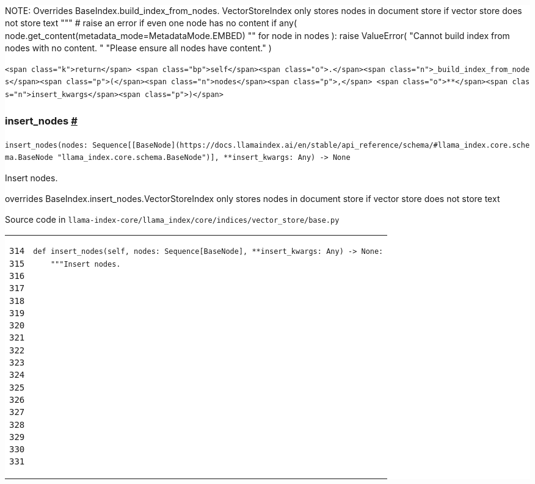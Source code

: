 <span class="sd">        NOTE: Overrides BaseIndex.build_index_from_nodes.</span>
<span class="sd">            VectorStoreIndex only stores nodes in document store</span>
<span class="sd">            if vector store does not store text</span>
<span class="sd">        """</span>
        <span class="c1"># raise an error if even one node has no content</span>
        <span class="k">if</span> <span class="nb">any</span><span class="p">(</span>
            <span class="n">node</span><span class="o">.</span><span class="n">get_content</span><span class="p">(</span><span class="n">metadata_mode</span><span class="o">=</span><span class="n">MetadataMode</span><span class="o">.</span><span class="n">EMBED</span><span class="p">)</span> <span class="o"></span> <span class="s2">""</span> <span class="k">for</span> <span class="n">node</span> <span class="ow">in</span> <span class="n">nodes</span>
    <span class="p">):</span>
        <span class="k">raise</span> <span class="ne">ValueError</span><span class="p">(</span>
            <span class="s2">"Cannot build index from nodes with no content. "</span>
            <span class="s2">"Please ensure all nodes have content."</span>
        <span class="p">)</span>

    <span class="k">return</span> <span class="bp">self</span><span class="o">.</span><span class="n">_build_index_from_nodes</span><span class="p">(</span><span class="n">nodes</span><span class="p">,</span> <span class="o">**</span><span class="n">insert_kwargs</span><span class="p">)</span>
</code></pre></div></td></tr></tbody></table>

### insert\_nodes [#](https://docs.llamaindex.ai/en/stable/api_reference/indices/vector/#llama_index.core.indices.VectorStoreIndex.insert_nodes "Permanent link")

```
insert_nodes(nodes: Sequence[[BaseNode](https://docs.llamaindex.ai/en/stable/api_reference/schema/#llama_index.core.schema.BaseNode "llama_index.core.schema.BaseNode")], **insert_kwargs: Any) -> None
```

Insert nodes.

overrides BaseIndex.insert\_nodes.VectorStoreIndex only stores nodes in document store if vector store does not store text

Source code in `llama-index-core/llama_index/core/indices/vector_store/base.py`

<table class="highlighttable"><tbody><tr><td class="linenos"><div class="linenodiv"><pre><span></span><span class="normal">314</span>
<span class="normal">315</span>
<span class="normal">316</span>
<span class="normal">317</span>
<span class="normal">318</span>
<span class="normal">319</span>
<span class="normal">320</span>
<span class="normal">321</span>
<span class="normal">322</span>
<span class="normal">323</span>
<span class="normal">324</span>
<span class="normal">325</span>
<span class="normal">326</span>
<span class="normal">327</span>
<span class="normal">328</span>
<span class="normal">329</span>
<span class="normal">330</span>
<span class="normal">331</span></pre></div></td><td class="code"><div><pre><span></span><code><span class="k">def</span> <span class="nf">insert_nodes</span><span class="p">(</span><span class="bp">self</span><span class="p">,</span> <span class="n">nodes</span><span class="p">:</span> <span class="n">Sequence</span><span class="p">[</span><span class="n">BaseNode</span><span class="p">],</span> <span class="o">**</span><span class="n">insert_kwargs</span><span class="p">:</span> <span class="n">Any</span><span class="p">)</span> <span class="o">-&gt;</span> <span class="kc">None</span><span class="p">:</span>
<span class="w">    </span><span class="sd">"""Insert nodes.</span>
